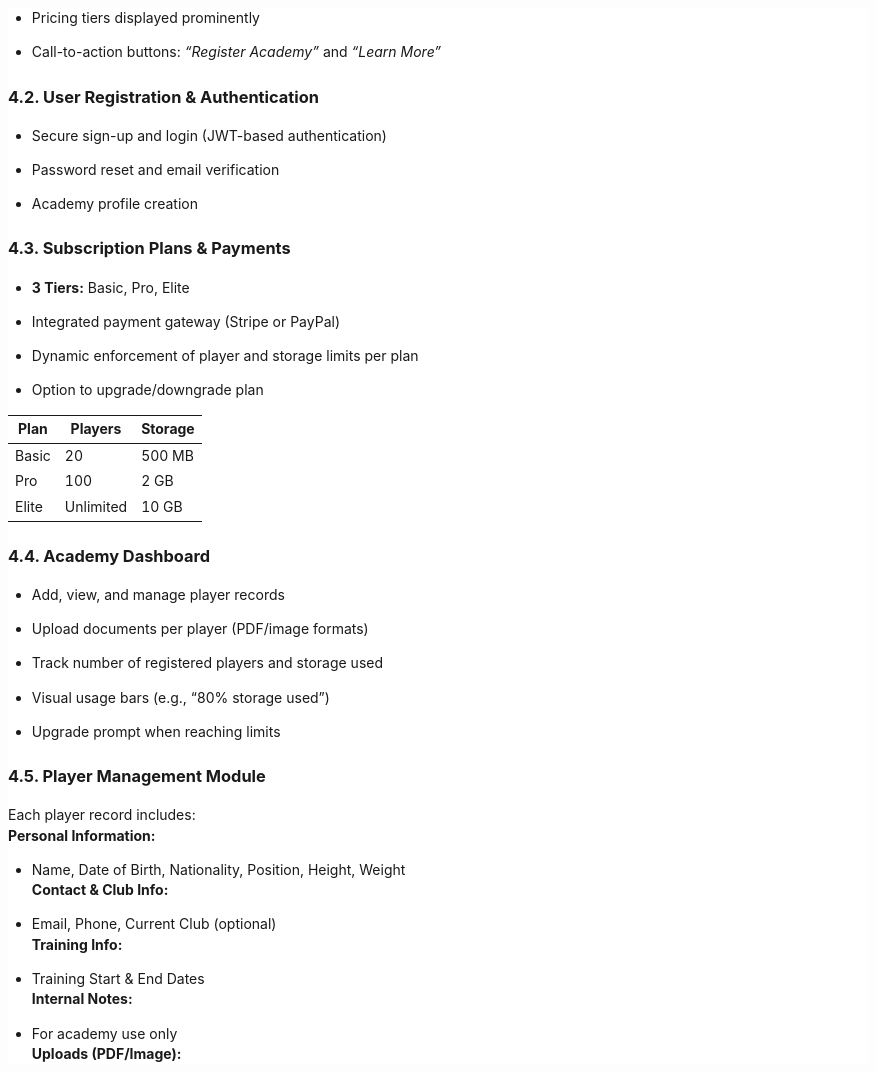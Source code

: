 * Pricing tiers displayed prominently

* Call-to-action buttons: *“Register Academy”* and *“Learn More”*

### **4.2. User Registration & Authentication**

* Secure sign-up and login (JWT-based authentication)

* Password reset and email verification

* Academy profile creation

### **4.3. Subscription Plans & Payments**

* **3 Tiers:** Basic, Pro, Elite

* Integrated payment gateway (Stripe or PayPal)

* Dynamic enforcement of player and storage limits per plan

* Option to upgrade/downgrade plan

| Plan | Players | Storage |
| ----- | ----- | ----- |
| Basic | 20 | 500 MB |
| Pro | 100 | 2 GB |
| Elite | Unlimited | 10 GB |

### **4.4. Academy Dashboard**

* Add, view, and manage player records

* Upload documents per player (PDF/image formats)

* Track number of registered players and storage used

* Visual usage bars (e.g., “80% storage used”)

* Upgrade prompt when reaching limits

### **4.5. Player Management Module**

Each player record includes:  
 **Personal Information:**

* Name, Date of Birth, Nationality, Position, Height, Weight  
   **Contact & Club Info:**

* Email, Phone, Current Club (optional)  
   **Training Info:**

* Training Start & End Dates  
   **Internal Notes:**

* For academy use only  
   **Uploads (PDF/Image):**
